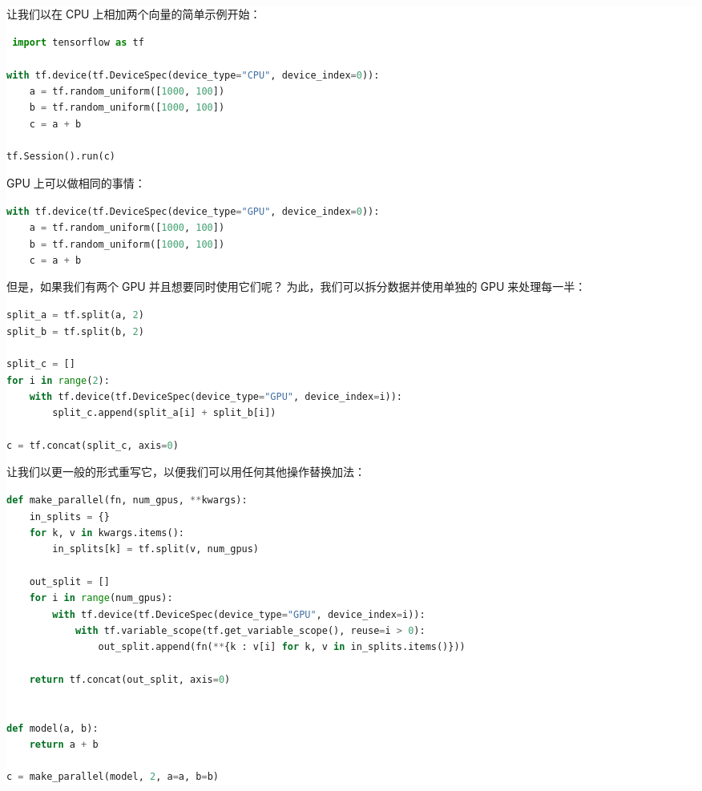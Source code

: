 让我们以在 CPU 上相加两个向量的简单示例开始：

```py
 import tensorflow as tf

with tf.device(tf.DeviceSpec(device_type="CPU", device_index=0)):
    a = tf.random_uniform([1000, 100])
    b = tf.random_uniform([1000, 100])
    c = a + b

tf.Session().run(c)
```

GPU 上可以做相同的事情：

```py
with tf.device(tf.DeviceSpec(device_type="GPU", device_index=0)):
    a = tf.random_uniform([1000, 100])
    b = tf.random_uniform([1000, 100])
    c = a + b
```

但是，如果我们有两个 GPU 并且想要同时使用它们呢？ 为此，我们可以拆分数据并使用单独的 GPU 来处理每一半：

```py
split_a = tf.split(a, 2)
split_b = tf.split(b, 2)

split_c = []
for i in range(2):
    with tf.device(tf.DeviceSpec(device_type="GPU", device_index=i)):
        split_c.append(split_a[i] + split_b[i])

c = tf.concat(split_c, axis=0)
```

让我们以更一般的形式重写它，以便我们可以用任何其他操作替换加法：

```py
def make_parallel(fn, num_gpus, **kwargs):
    in_splits = {}
    for k, v in kwargs.items():
        in_splits[k] = tf.split(v, num_gpus)

    out_split = []
    for i in range(num_gpus):
        with tf.device(tf.DeviceSpec(device_type="GPU", device_index=i)):
            with tf.variable_scope(tf.get_variable_scope(), reuse=i > 0):
                out_split.append(fn(**{k : v[i] for k, v in in_splits.items()}))

    return tf.concat(out_split, axis=0)


def model(a, b):
    return a + b

c = make_parallel(model, 2, a=a, b=b)
```

